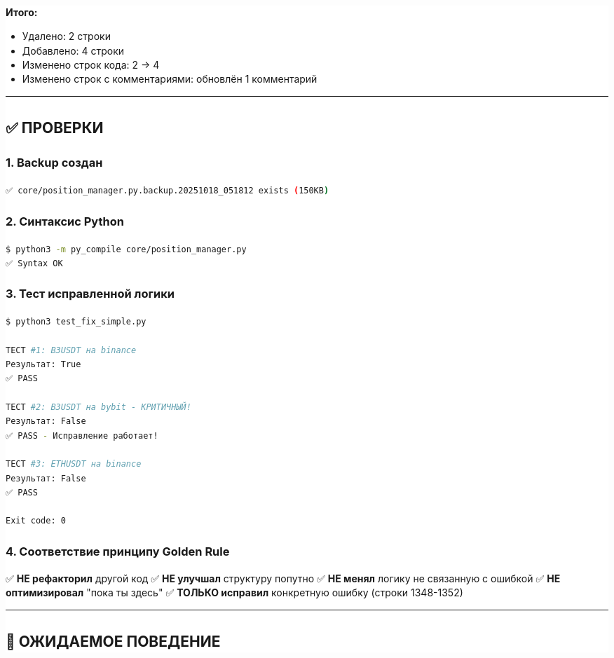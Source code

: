 **Итого:**
- Удалено: 2 строки
- Добавлено: 4 строки
- Изменено строк кода: 2 → 4
- Изменено строк с комментариями: обновлён 1 комментарий

---

## ✅ ПРОВЕРКИ

### 1. Backup создан
```bash
✅ core/position_manager.py.backup.20251018_051812 exists (150KB)
```

### 2. Синтаксис Python
```bash
$ python3 -m py_compile core/position_manager.py
✅ Syntax OK
```

### 3. Тест исправленной логики
```bash
$ python3 test_fix_simple.py

ТЕСТ #1: B3USDT на binance
Результат: True
✅ PASS

ТЕСТ #2: B3USDT на bybit - КРИТИЧНЫЙ!
Результат: False
✅ PASS - Исправление работает!

ТЕСТ #3: ETHUSDT на binance
Результат: False
✅ PASS

Exit code: 0
```

### 4. Соответствие принципу Golden Rule

✅ **НЕ рефакторил** другой код
✅ **НЕ улучшал** структуру попутно
✅ **НЕ менял** логику не связанную с ошибкой
✅ **НЕ оптимизировал** "пока ты здесь"
✅ **ТОЛЬКО исправил** конкретную ошибку (строки 1348-1352)

---

## 🎯 ОЖИДАЕМОЕ ПОВЕДЕНИЕ
